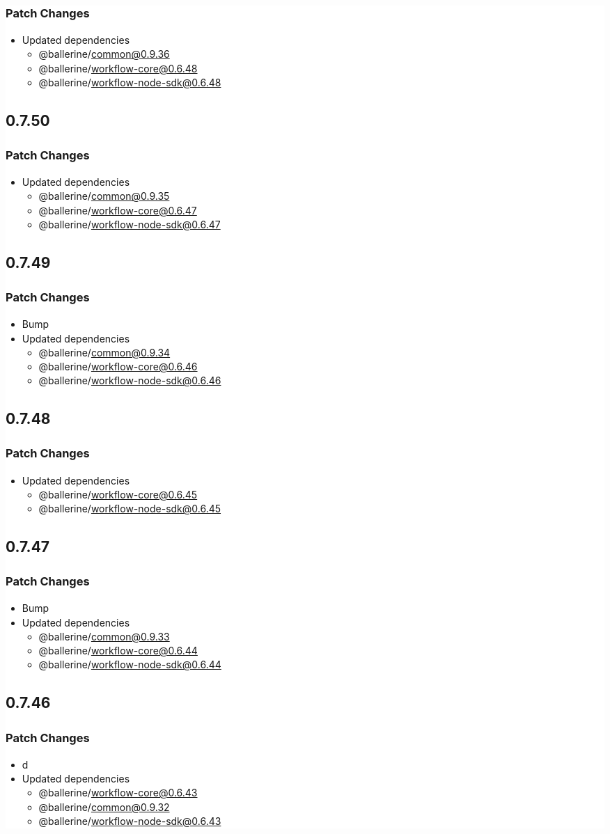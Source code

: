 ### Patch Changes

- Updated dependencies
  - @ballerine/common@0.9.36
  - @ballerine/workflow-core@0.6.48
  - @ballerine/workflow-node-sdk@0.6.48

## 0.7.50

### Patch Changes

- Updated dependencies
  - @ballerine/common@0.9.35
  - @ballerine/workflow-core@0.6.47
  - @ballerine/workflow-node-sdk@0.6.47

## 0.7.49

### Patch Changes

- Bump
- Updated dependencies
  - @ballerine/common@0.9.34
  - @ballerine/workflow-core@0.6.46
  - @ballerine/workflow-node-sdk@0.6.46

## 0.7.48

### Patch Changes

- Updated dependencies
  - @ballerine/workflow-core@0.6.45
  - @ballerine/workflow-node-sdk@0.6.45

## 0.7.47

### Patch Changes

- Bump
- Updated dependencies
  - @ballerine/common@0.9.33
  - @ballerine/workflow-core@0.6.44
  - @ballerine/workflow-node-sdk@0.6.44

## 0.7.46

### Patch Changes

- d
- Updated dependencies
  - @ballerine/workflow-core@0.6.43
  - @ballerine/common@0.9.32
  - @ballerine/workflow-node-sdk@0.6.43
